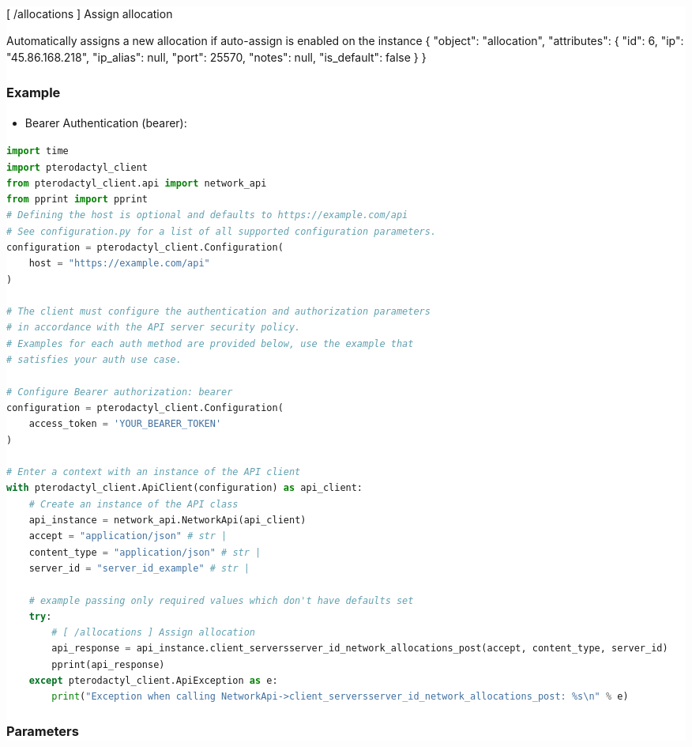 [ /allocations ] Assign allocation

Automatically assigns a new allocation if auto-assign is enabled on the instance   {   \"object\": \"allocation\",   \"attributes\": {     \"id\": 6,     \"ip\": \"45.86.168.218\",     \"ip_alias\": null,     \"port\": 25570,     \"notes\": null,     \"is_default\": false   } } 

### Example

* Bearer Authentication (bearer):

```python
import time
import pterodactyl_client
from pterodactyl_client.api import network_api
from pprint import pprint
# Defining the host is optional and defaults to https://example.com/api
# See configuration.py for a list of all supported configuration parameters.
configuration = pterodactyl_client.Configuration(
    host = "https://example.com/api"
)

# The client must configure the authentication and authorization parameters
# in accordance with the API server security policy.
# Examples for each auth method are provided below, use the example that
# satisfies your auth use case.

# Configure Bearer authorization: bearer
configuration = pterodactyl_client.Configuration(
    access_token = 'YOUR_BEARER_TOKEN'
)

# Enter a context with an instance of the API client
with pterodactyl_client.ApiClient(configuration) as api_client:
    # Create an instance of the API class
    api_instance = network_api.NetworkApi(api_client)
    accept = "application/json" # str | 
    content_type = "application/json" # str | 
    server_id = "server_id_example" # str | 

    # example passing only required values which don't have defaults set
    try:
        # [ /allocations ] Assign allocation
        api_response = api_instance.client_serversserver_id_network_allocations_post(accept, content_type, server_id)
        pprint(api_response)
    except pterodactyl_client.ApiException as e:
        print("Exception when calling NetworkApi->client_serversserver_id_network_allocations_post: %s\n" % e)
```


### Parameters
